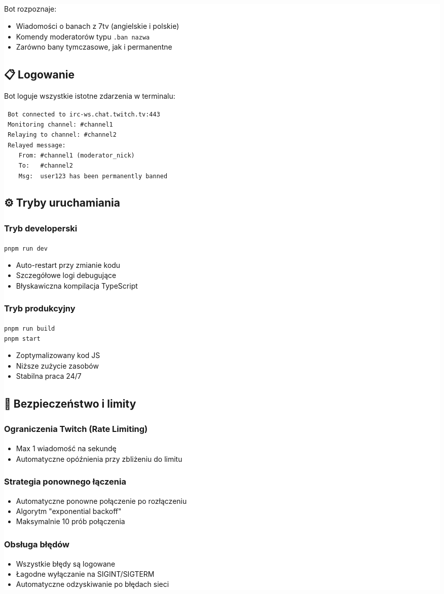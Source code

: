 Bot rozpoznaje:
- Wiadomości o banach z 7tv (angielskie i polskie)
- Komendy moderatorów typu `.ban nazwa`
- Zarówno bany tymczasowe, jak i permanentne

## 📋 Logowanie

Bot loguje wszystkie istotne zdarzenia w terminalu:

```
 Bot connected to irc-ws.chat.twitch.tv:443
 Monitoring channel: #channel1
 Relaying to channel: #channel2
 Relayed message:
    From: #channel1 (moderator_nick)
    To:   #channel2
    Msg:  user123 has been permanently banned
```

## ⚙️ Tryby uruchamiania

### Tryb developerski
```bash
pnpm run dev
```
- Auto-restart przy zmianie kodu
- Szczegółowe logi debugujące
- Błyskawiczna kompilacja TypeScript

### Tryb produkcyjny
```bash
pnpm run build
pnpm start
```
- Zoptymalizowany kod JS
- Niższe zużycie zasobów
- Stabilna praca 24/7

## 🔐 Bezpieczeństwo i limity

### Ograniczenia Twitch (Rate Limiting)
- Max 1 wiadomość na sekundę
- Automatyczne opóźnienia przy zbliżeniu do limitu

### Strategia ponownego łączenia
- Automatyczne ponowne połączenie po rozłączeniu
- Algorytm "exponential backoff"
- Maksymalnie 10 prób połączenia

### Obsługa błędów
- Wszystkie błędy są logowane
- Łagodne wyłączanie na SIGINT/SIGTERM
- Automatyczne odzyskiwanie po błędach sieci
